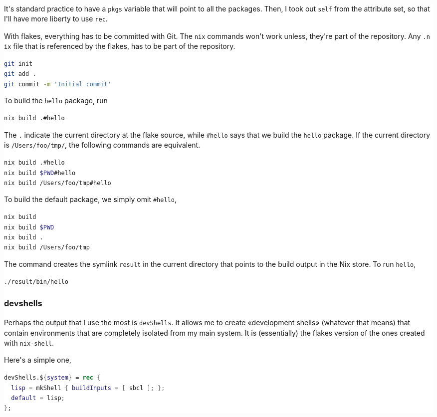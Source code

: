 It's standard practice to have a `pkgs` variable that will point to all the
packages. Then, I took out `self` from the attribute set, so that I'll have more
liberty to use `rec`.

With flakes, everything has to be committed with Git. The `nix` commands won't
work unless, they're part of the repository. Any `.nix` file that is referenced
by the flakes, has to be part of the repository.

```sh
git init
git add .
git commit -m 'Initial commit'
```

To build the `hello` package, run

```sh
nix build .#hello
```

The `.` indicate the current directory at the flake source, while `#hello` says
that we build the `hello` package. If the current directory is
`/Users/foo/tmp/`, the following commands are equivalent.

```sh
nix build .#hello
nix build $PWD#hello
nix build /Users/foo/tmp#hello
```

To build the default package, we simply omit `#hello`,

```sh
nix build
nix build $PWD
nix build .
nix build /Users/foo/tmp
```

The command creates the symlink `result` in the current directory that points to
the build output in the Nix store. To run `hello`,

```sh
./result/bin/hello
```


### <a name="devshells">devshells</a>

Perhaps the output that I use the most is `devShells`. It allows me to create
«development shells» (whatever that means) that contain environments that are
completely isolated from my main system. It is (essentially) the flakes version
of the ones created with `nix-shell`.

Here's a simple one,

```nix
devShells.${system} = rec {
  lisp = mkShell { buildInputs = [ sbcl ]; };
  default = lisp;
};
```
